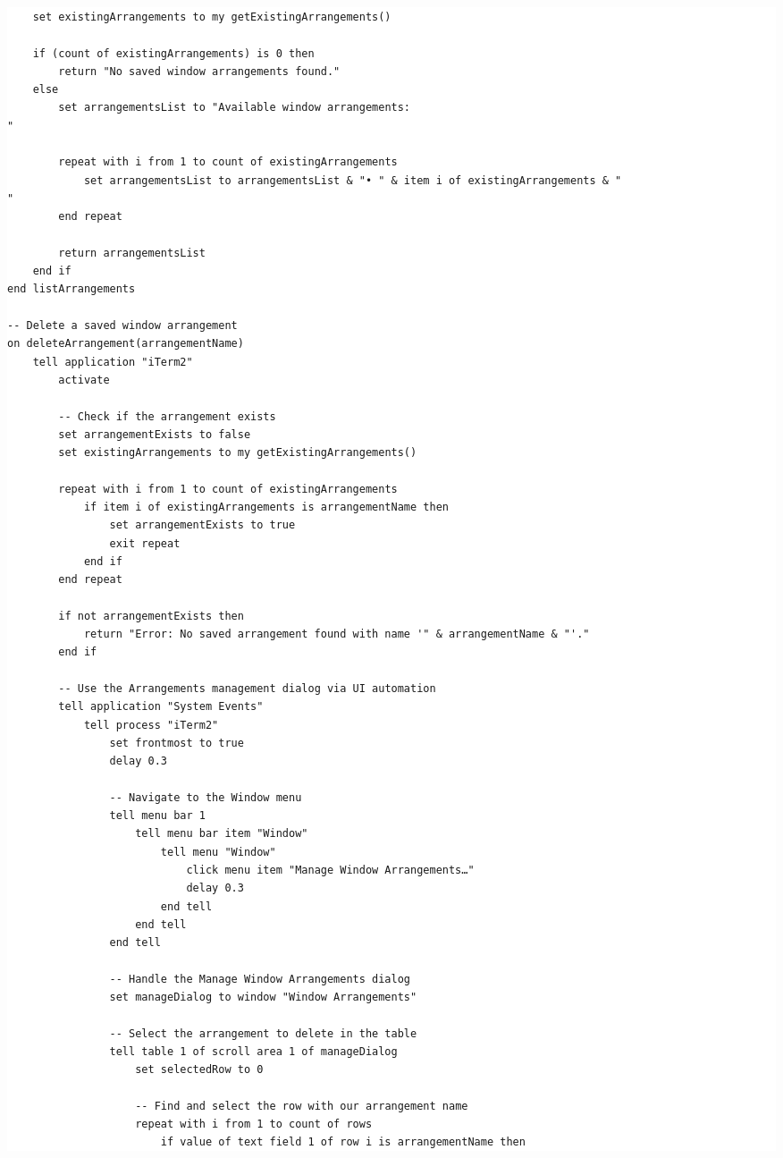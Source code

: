 ```applescript
    set existingArrangements to my getExistingArrangements()
    
    if (count of existingArrangements) is 0 then
        return "No saved window arrangements found."
    else
        set arrangementsList to "Available window arrangements:
"
        
        repeat with i from 1 to count of existingArrangements
            set arrangementsList to arrangementsList & "• " & item i of existingArrangements & "
"
        end repeat
        
        return arrangementsList
    end if
end listArrangements

-- Delete a saved window arrangement
on deleteArrangement(arrangementName)
    tell application "iTerm2"
        activate
        
        -- Check if the arrangement exists
        set arrangementExists to false
        set existingArrangements to my getExistingArrangements()
        
        repeat with i from 1 to count of existingArrangements
            if item i of existingArrangements is arrangementName then
                set arrangementExists to true
                exit repeat
            end if
        end repeat
        
        if not arrangementExists then
            return "Error: No saved arrangement found with name '" & arrangementName & "'."
        end if
        
        -- Use the Arrangements management dialog via UI automation
        tell application "System Events"
            tell process "iTerm2"
                set frontmost to true
                delay 0.3
                
                -- Navigate to the Window menu
                tell menu bar 1
                    tell menu bar item "Window"
                        tell menu "Window"
                            click menu item "Manage Window Arrangements…"
                            delay 0.3
                        end tell
                    end tell
                end tell
                
                -- Handle the Manage Window Arrangements dialog
                set manageDialog to window "Window Arrangements"
                
                -- Select the arrangement to delete in the table
                tell table 1 of scroll area 1 of manageDialog
                    set selectedRow to 0
                    
                    -- Find and select the row with our arrangement name
                    repeat with i from 1 to count of rows
                        if value of text field 1 of row i is arrangementName then
```